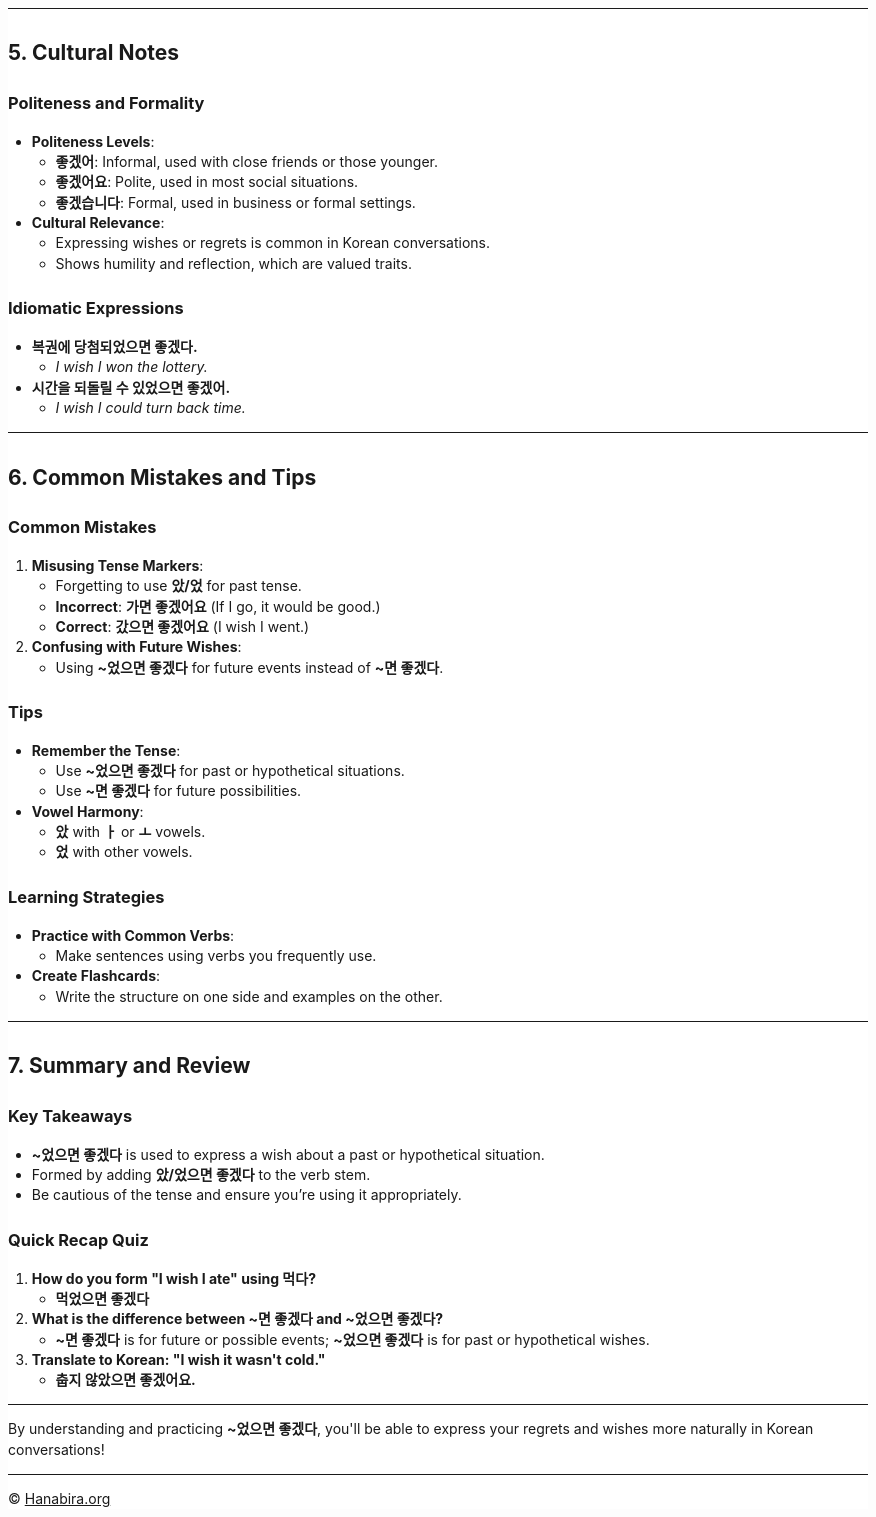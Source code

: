 
---
## 5. Cultural Notes
### Politeness and Formality
- **Politeness Levels**:
  - **좋겠어**: Informal, used with close friends or those younger.
  - **좋겠어요**: Polite, used in most social situations.
  - **좋겠습니다**: Formal, used in business or formal settings.
- **Cultural Relevance**:
  - Expressing wishes or regrets is common in Korean conversations.
  - Shows humility and reflection, which are valued traits.
### Idiomatic Expressions
- **복권에 당첨되었으면 좋겠다.**
  - *I wish I won the lottery.*
- **시간을 되돌릴 수 있었으면 좋겠어.**
  - *I wish I could turn back time.*
---
## 6. Common Mistakes and Tips
### Common Mistakes
1. **Misusing Tense Markers**:
   - Forgetting to use **았/었** for past tense.
   - **Incorrect**: **가면 좋겠어요** (If I go, it would be good.)
   - **Correct**: **갔으면 좋겠어요** (I wish I went.)
2. **Confusing with Future Wishes**:
   - Using **~었으면 좋겠다** for future events instead of **~면 좋겠다**.
### Tips
- **Remember the Tense**:
  - Use **~었으면 좋겠다** for past or hypothetical situations.
  - Use **~면 좋겠다** for future possibilities.
- **Vowel Harmony**:
  - **았** with **ㅏ** or **ㅗ** vowels.
  - **었** with other vowels.
### Learning Strategies
- **Practice with Common Verbs**:
  - Make sentences using verbs you frequently use.
- **Create Flashcards**:
  - Write the structure on one side and examples on the other.
---
## 7. Summary and Review
### Key Takeaways
- **~었으면 좋겠다** is used to express a wish about a past or hypothetical situation.
- Formed by adding **았/었으면 좋겠다** to the verb stem.
- Be cautious of the tense and ensure you’re using it appropriately.
### Quick Recap Quiz
1. **How do you form "I wish I ate" using 먹다?**
   - **먹었으면 좋겠다**
2. **What is the difference between ~면 좋겠다 and ~었으면 좋겠다?**
   - **~면 좋겠다** is for future or possible events; **~었으면 좋겠다** is for past or hypothetical wishes.
3. **Translate to Korean: "I wish it wasn't cold."**
   - **춥지 않았으면 좋겠어요.**
---
By understanding and practicing **~었으면 좋겠다**, you'll be able to express your regrets and wishes more naturally in Korean conversations!

---
© [Hanabira.org](https://hanabira.org)
